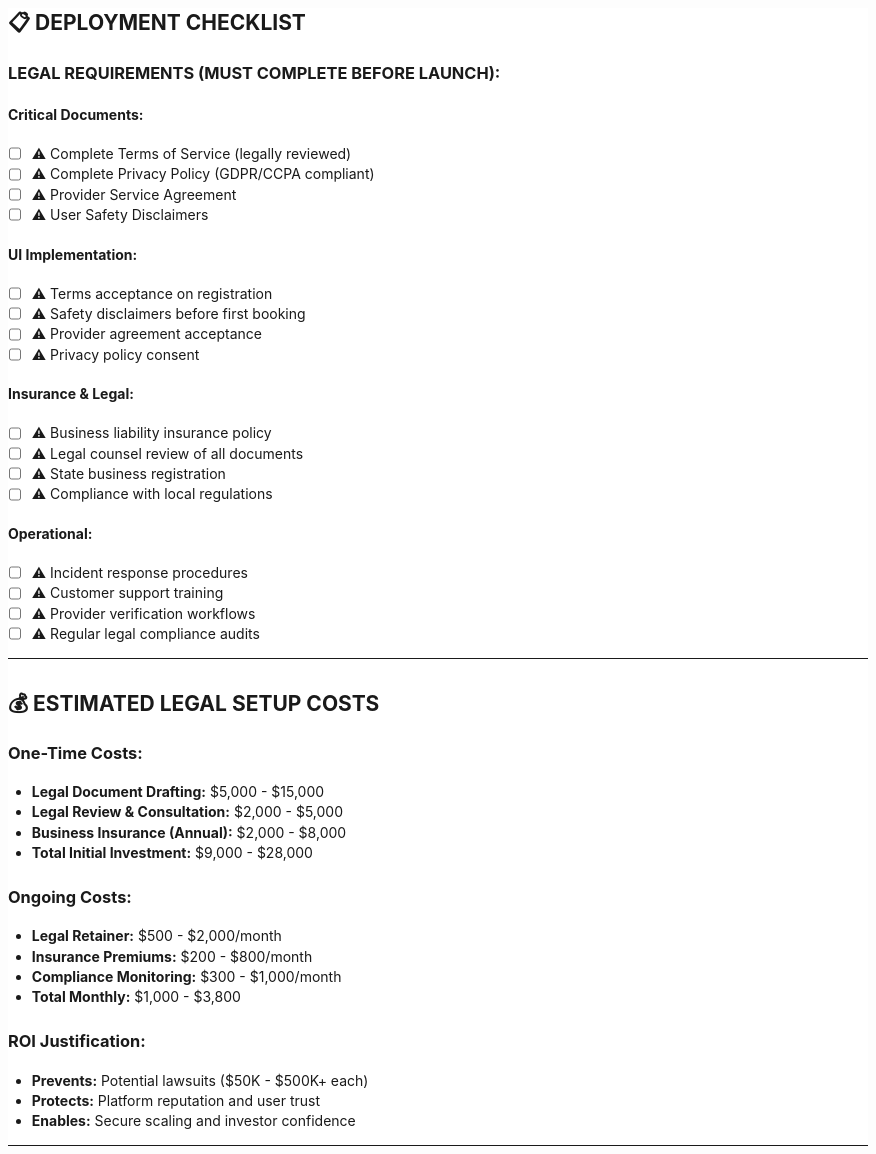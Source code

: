 ## 📋 **DEPLOYMENT CHECKLIST**

### **LEGAL REQUIREMENTS (MUST COMPLETE BEFORE LAUNCH):**

#### **Critical Documents:**
- [ ] ⚠️ Complete Terms of Service (legally reviewed)
- [ ] ⚠️ Complete Privacy Policy (GDPR/CCPA compliant)
- [ ] ⚠️ Provider Service Agreement
- [ ] ⚠️ User Safety Disclaimers

#### **UI Implementation:**
- [ ] ⚠️ Terms acceptance on registration
- [ ] ⚠️ Safety disclaimers before first booking
- [ ] ⚠️ Provider agreement acceptance
- [ ] ⚠️ Privacy policy consent

#### **Insurance & Legal:**
- [ ] ⚠️ Business liability insurance policy
- [ ] ⚠️ Legal counsel review of all documents
- [ ] ⚠️ State business registration
- [ ] ⚠️ Compliance with local regulations

#### **Operational:**
- [ ] ⚠️ Incident response procedures
- [ ] ⚠️ Customer support training
- [ ] ⚠️ Provider verification workflows
- [ ] ⚠️ Regular legal compliance audits

---

## 💰 **ESTIMATED LEGAL SETUP COSTS**

### **One-Time Costs:**
- **Legal Document Drafting:** $5,000 - $15,000
- **Legal Review & Consultation:** $2,000 - $5,000
- **Business Insurance (Annual):** $2,000 - $8,000
- **Total Initial Investment:** $9,000 - $28,000

### **Ongoing Costs:**
- **Legal Retainer:** $500 - $2,000/month
- **Insurance Premiums:** $200 - $800/month
- **Compliance Monitoring:** $300 - $1,000/month
- **Total Monthly:** $1,000 - $3,800

### **ROI Justification:**
- **Prevents:** Potential lawsuits ($50K - $500K+ each)
- **Protects:** Platform reputation and user trust
- **Enables:** Secure scaling and investor confidence

---